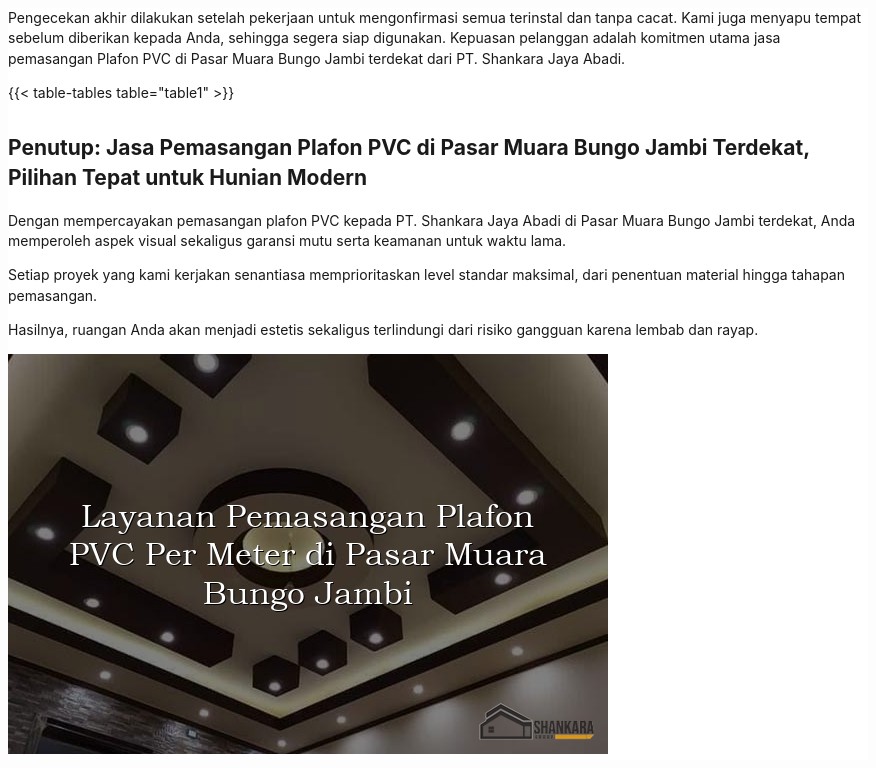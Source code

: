 Pengecekan akhir dilakukan setelah pekerjaan untuk mengonfirmasi semua terinstal dan tanpa cacat. Kami juga menyapu tempat sebelum diberikan kepada Anda, sehingga segera siap digunakan. Kepuasan pelanggan adalah komitmen utama jasa pemasangan Plafon PVC di Pasar Muara Bungo Jambi terdekat dari PT. Shankara Jaya Abadi.

{{< table-tables table="table1" >}}

## Penutup: Jasa Pemasangan Plafon PVC di Pasar Muara Bungo Jambi Terdekat, Pilihan Tepat untuk Hunian Modern

Dengan mempercayakan pemasangan plafon PVC kepada PT. Shankara Jaya Abadi di Pasar Muara Bungo Jambi terdekat, Anda memperoleh aspek visual sekaligus garansi mutu serta keamanan untuk waktu lama.

Setiap proyek yang kami kerjakan senantiasa memprioritaskan level standar maksimal, dari penentuan material hingga tahapan pemasangan.

Hasilnya, ruangan Anda akan menjadi estetis sekaligus terlindungi dari risiko gangguan karena lembab dan rayap.

![Layanan Pemasangan Plafon PVC Per Meter di Pasar Muara Bungo Jambi](/images/Jasa-Pasang/Layanan-Pemasangan-Plafon-PVC-Per-Meter-di-Pasar-Muara-Bungo-Jambi.png)
